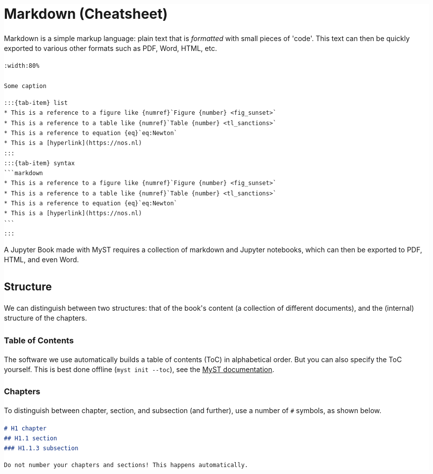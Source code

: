 # Markdown (Cheatsheet)

Markdown is a simple markup language: plain text that is *formatted* with small pieces of 'code'. This text can then be quickly exported to various other formats such as PDF, Word, HTML, etc.

```{figure} ../Figures/MyST.PNG
:width:80%

Some caption
```

````{tab-set}
:::{tab-item} list
* This is a reference to a figure like {numref}`Figure {number} <fig_sunset>`
* This is a reference to a table like {numref}`Table {number} <tl_sanctions>`
* This is a reference to equation {eq}`eq:Newton`
* This is a [hyperlink](https://nos.nl)
:::
:::{tab-item} syntax
```markdown
* This is a reference to a figure like {numref}`Figure {number} <fig_sunset>`
* This is a reference to a table like {numref}`Table {number} <tl_sanctions>`
* This is a reference to equation {eq}`eq:Newton`
* This is a [hyperlink](https://nos.nl)
```
:::
````
A Jupyter Book made with MyST requires a collection of markdown and Jupyter notebooks, which can then be exported to PDF, HTML, and even Word.

## Structure
We can distinguish between two structures: that of the book's content (a collection of different documents), and the (internal) structure of the chapters.

### Table of Contents
The software we use automatically builds a table of contents (ToC) in alphabetical order. But you can also specify the ToC yourself. This is best done offline (`myst init --toc`), see the [MyST documentation](https://mystmd.org/guide/table-of-contents#toc-format-legacy).

### Chapters
To distinguish between chapter, section, and subsection (and further), use a number of `#` symbols, as shown below.

```markdown
# H1 chapter  
## H1.1 section   
### H1.1.3 subsection  
```

```{tip}
Do not number your chapters and sections! This happens automatically.
```
